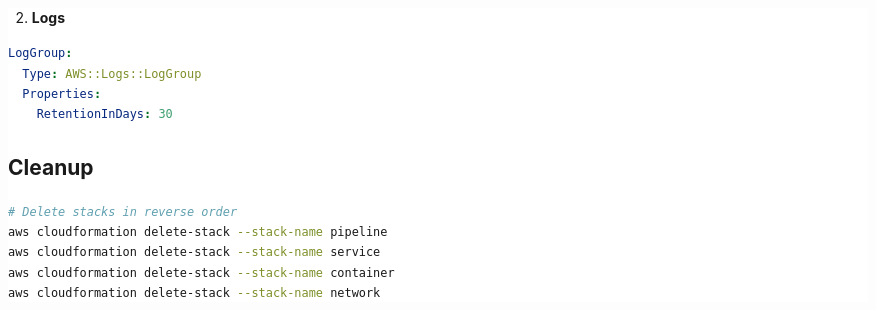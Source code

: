 2. **Logs**
```yaml
LogGroup:
  Type: AWS::Logs::LogGroup
  Properties:
    RetentionInDays: 30
```

## Cleanup

```bash
# Delete stacks in reverse order
aws cloudformation delete-stack --stack-name pipeline
aws cloudformation delete-stack --stack-name service
aws cloudformation delete-stack --stack-name container
aws cloudformation delete-stack --stack-name network
```
